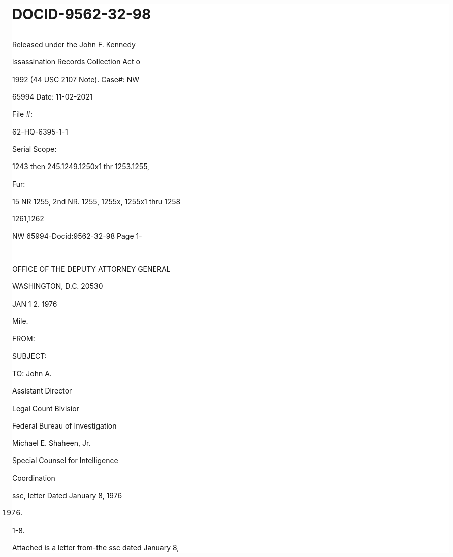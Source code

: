 # DOCID-9562-32-98

##
Released under the John F. Kennedy

issassination Records Collection Act o

1992 (44 USC 2107 Note). Case#: NW

65994 Date: 11-02-2021

File #:

62-HQ-6395-1-1

Serial Scope:

1243 then 245.1249.1250x1 thr 1253.1255,

Fur:

15 NR 1255, 2nd NR. 1255, 1255x, 1255x1 thru 1258

1261,1262

NW 65994-Docid:9562-32-98 Page 1-

---

##
OFFICE OF THE DEPUTY ATTORNEY GENERAL

WASHINGTON, D.C. 20530

JAN 1 2. 1976

Mile.

FROM:

SUBJECT:

TO: John A.

Assistant Director

Legal Count Bivisior

Federal Bureau of Investigation

Michael E. Shaheen, Jr.

Special Counsel for Intelligence

Coordination

ssc, letter Dated January 8, 1976

1976.

1-8.

Attached is a letter from-the ssc dated January 8,
